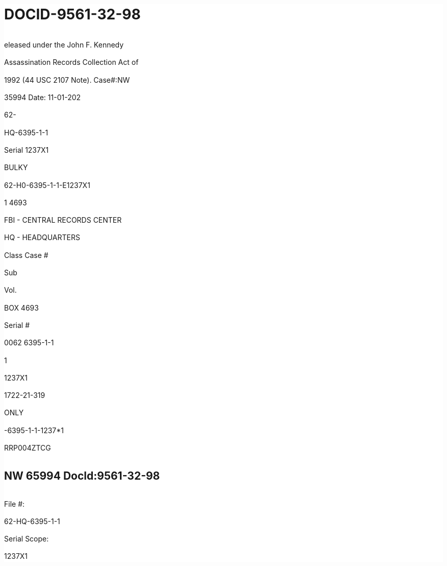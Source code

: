# DOCID-9561-32-98

##
eleased under the John F. Kennedy

Assassination Records Collection Act of

1992 (44 USC 2107 Note). Case#:NW

35994 Date: 11-01-202

62-

HQ-6395-1-1

Serial 1237X1

BULKY

62-H0-6395-1-1-E1237X1

1 4693

FBI - CENTRAL RECORDS CENTER

HQ - HEADQUARTERS

Class Case #

Sub

Vol.

BOX 4693

Serial #

0062 6395-1-1

1

1237X1

1722-21-319

ONLY

-6395-1-1-1237*1

RRP004ZTCG

NW 65994 Docld:9561-32-98
---

##
File #:

62-HQ-6395-1-1

Serial Scope:

1237X1
